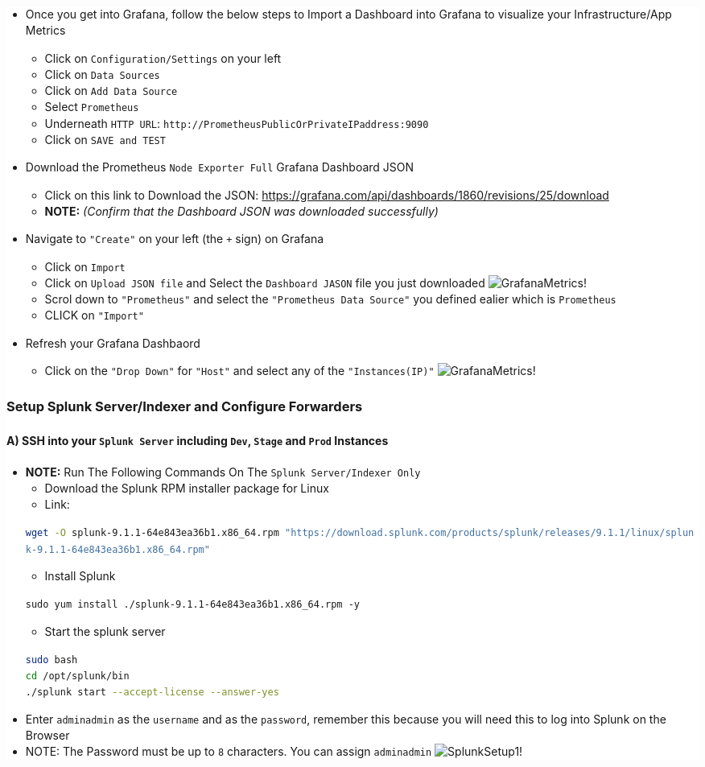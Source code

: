   - Once you get into Grafana, follow the below steps to Import a Dashboard into Grafana to visualize your Infrastructure/App Metrics
      - Click on `Configuration/Settings` on your left
      - Click on `Data Sources`
      - Click on `Add Data Source`
      - Select `Prometheus`
      - Underneath `HTTP URL`: `http://PrometheusPublicOrPrivateIPaddress:9090`
      - Click on `SAVE and TEST`
  - Download the Prometheus `Node Exporter Full` Grafana Dashboard JSON
    - Click on this link to Download the JSON: https://grafana.com/api/dashboards/1860/revisions/25/download
    - **NOTE:** *(Confirm that the Dashboard JSON was downloaded successfully)*

  - Navigate to `"Create"` on your left (the `+` sign) on Grafana
      - Click on `Import`
      - Click on `Upload JSON file` and Select the `Dashboard JASON` file you just downloaded
  ![GrafanaMetrics!](https://github.com/chedjieu/realworld-cicd-pipeline-project/blob/zdocs/images/fwefwrfwrsgvsd.png)
      - Scrol down to `"Prometheus"` and select the `"Prometheus Data Source"` you defined ealier which is `Prometheus`
      - CLICK on `"Import"`
  - Refresh your Grafana Dashbaord 
      - Click on the `"Drop Down"` for `"Host"` and select any of the `"Instances(IP)"`
  ![GrafanaMetrics!](https://github.com/chedjieu/realworld-cicd-pipeline-project/blob/zdocs/images/1_KimwgjULRZzONpjGFH1sTA%20(1).png)

### Setup Splunk Server/Indexer and Configure Forwarders
#### A) SSH into your `Splunk Server` including `Dev`, `Stage` and `Prod` Instances
- **NOTE:** Run The Following Commands On The `Splunk Server/Indexer Only`
    - Download the Splunk RPM installer package for Linux
    - Link: 
    ```bash
    wget -O splunk-9.1.1-64e843ea36b1.x86_64.rpm "https://download.splunk.com/products/splunk/releases/9.1.1/linux/splunk-9.1.1-64e843ea36b1.x86_64.rpm"
    ```
    - Install Splunk
    ```
    sudo yum install ./splunk-9.1.1-64e843ea36b1.x86_64.rpm -y
    ```
    - Start the splunk server 
    ```bash
    sudo bash
    cd /opt/splunk/bin
    ./splunk start --accept-license --answer-yes
    ```
- Enter `adminadmin` as the ``username`` and as the ``password``, remember this because you will need this to log into Splunk on the Browser
- NOTE: The Password must be up to `8` characters. You can assign `adminadmin`
    ![SplunkSetup1!](https://github.com/chedjieu/realworld-cicd-pipeline-project/raw/zdocs/images/Screen%20Shot%202023-04-28%20at%2010.48.24%20AM%20copy.png)
